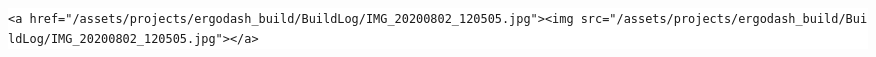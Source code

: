     <a href="/assets/projects/ergodash_build/BuildLog/IMG_20200802_120505.jpg"><img src="/assets/projects/ergodash_build/BuildLog/IMG_20200802_120505.jpg"></a>